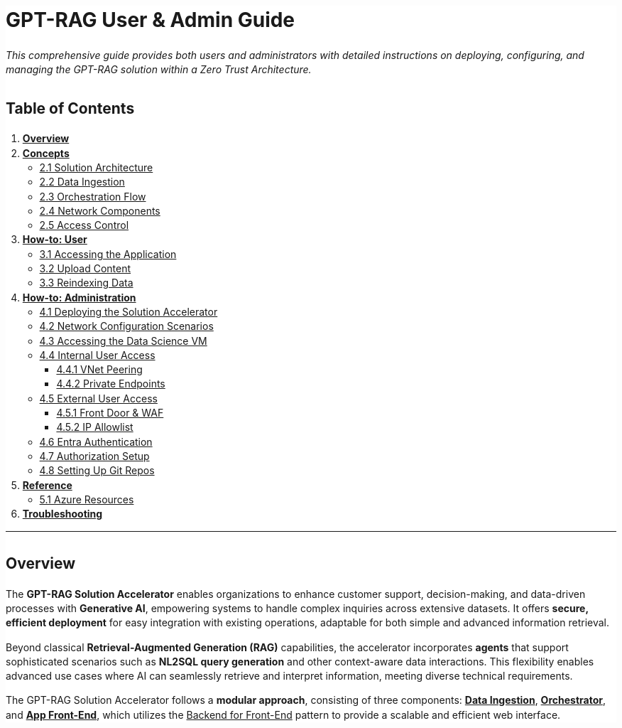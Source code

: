 # GPT-RAG User & Admin Guide

*This comprehensive guide provides both users and administrators with detailed instructions on deploying, configuring, and managing the GPT-RAG solution within a Zero Trust Architecture.*

## Table of Contents

1. [**Overview**](#overview)
2. [**Concepts**](#concepts)
   - [2.1 Solution Architecture](#solution-architecture)
   - [2.2 Data Ingestion](#data-ingestion)
   - [2.3 Orchestration Flow](#orchestration-flow)
   - [2.4 Network Components](#network-components)
   - [2.5 Access Control](#access-control)
3. [**How-to: User**](#how-to-user)
   - [3.1 Accessing the Application](#accessing-the-application)
   - [3.2 Upload Content](#uploading-documents-for-ingestion)
   - [3.3 Reindexing Data](#reindexing-documents-in-ai-search)
4. [**How-to: Administration**](#how-to-administration)
   - [4.1 Deploying the Solution Accelerator](#deploying-the-solution-accelerator)
   - [4.2 Network Configuration Scenarios](#network-configuration-scenarios)
   - [4.3 Accessing the Data Science VM](#accessing-the-data-science-vm-via-bastion)
   - [4.4 Internal User Access](#internal-user-access)
     - [4.4.1 VNet Peering](#configuring-vnet-peering)
     - [4.4.2 Private Endpoints](#configuring-private-endpoints)
   - [4.5 External User Access](#external-user-access)
     - [4.5.1 Front Door & WAF](#configuring-front-door-and-web-application-firewall-waf)
     - [4.5.2 IP Allowlist](#configuring-ip-allowlist)
   - [4.6 Entra Authentication](#configuring-entra-authentication)
   - [4.7 Authorization Setup](#configuring-authorization) 
   - [4.8 Setting Up Git Repos](#setting-up-git-repos)
5. [**Reference**](reference)
   - [5.1 Azure Resources](#azure-resources)
6. [**Troubleshooting**](#troubleshooting)

---

## Overview

The **GPT-RAG Solution Accelerator** enables organizations to enhance customer support, decision-making, and data-driven processes with **Generative AI**, empowering systems to handle complex inquiries across extensive datasets. It offers **secure, efficient deployment** for easy integration with existing operations, adaptable for both simple and advanced information retrieval.

Beyond classical **Retrieval-Augmented Generation (RAG)** capabilities, the accelerator incorporates **agents** that support sophisticated scenarios such as **NL2SQL query generation** and other context-aware data interactions. This flexibility enables advanced use cases where AI can seamlessly retrieve and interpret information, meeting diverse technical requirements.

The GPT-RAG Solution Accelerator follows a **modular approach**, consisting of three components: **[Data Ingestion](https://github.com/Azure/gpt-rag-ingestion)**, **[Orchestrator](https://github.com/Azure/gpt-rag-agentic)**, and **[App Front-End](https://github.com/Azure/gpt-rag-frontend)**, which utilizes the [Backend for Front-End](https://learn.microsoft.com/en-us/azure/architecture/patterns/backends-for-frontends) pattern to provide a scalable and efficient web interface.
